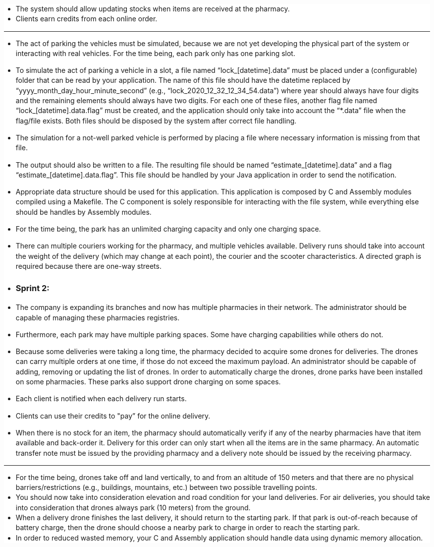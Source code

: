 - The system should allow updating stocks when items are received at the pharmacy.
- Clients earn credits from each online order.

---

- The act of parking the vehicles must be simulated, because we are not yet developing the physical part of the system or interacting with real vehicles. For the time being, each park only has one parking slot.
- To simulate the act of parking a vehicle in a slot, a file named “lock_[datetime].data” must be placed under a (configurable) folder that can be read by your application. The name of this file should have the datetime replaced by “yyyy_month_day_hour_minute_second” (e.g., “lock_2020_12_32_12_34_54.data”) where year should always have four digits and the remaining elements should always have two digits. For each one of these files, another flag file named “lock_[datetime].data.flag” must be created, and the application should only take into account the “*.data” file when the flag/file exists. Both files should be disposed by the system after correct file handling.
- The simulation for a not-well parked vehicle is performed by placing a file where necessary information is missing from that file.
- The output should also be written to a file. The resulting file should be named “estimate_[datetime].data” and a flag
“estimate_[datetime].data.flag”. This file should be handled by your Java application in order to send the notification.
- Appropriate data structure should be used for this application. This application is composed by C and Assembly modules compiled using a Makefile. The C component is solely responsible for interacting with the file system, while everything else should be handles by Assembly modules.
- For the time being, the park has an unlimited charging capacity and only one charging space.
- There can multiple couriers working for the pharmacy, and multiple vehicles available. Delivery runs should take into account the weight of the delivery (which may change at each point), the courier and the scooter characteristics. A directed graph is required because there are one-way streets.

- ### Sprint 2:

- The company is expanding its branches and now has multiple pharmacies in their network. The administrator should be capable of managing these pharmacies registries.
- Furthermore, each park may have multiple parking spaces. Some have charging capabilities while others do not.
- Because some deliveries were taking a long time, the pharmacy decided to acquire some drones for deliveries. The drones can carry multiple orders at one time, if those do not exceed the maximum payload. An administrator should be capable of adding, removing or updating the list of drones. In order to automatically charge the drones, drone parks have been installed on some pharmacies. These parks also support drone charging on some spaces.
- Each client is notified when each delivery run starts.
- Clients can use their credits to "pay” for the online delivery.
- When there is no stock for an item, the pharmacy should automatically verify if any of the nearby pharmacies have that item available and back-order it. Delivery for this order can only start when all the items are in the same pharmacy. An automatic transfer note must be issued by the providing pharmacy and a delivery note should be issued by the receiving pharmacy.

---

- For the time being, drones take off and land vertically, to and from an altitude of 150 meters and that there are no physical barriers/restrictions (e.g., buildings, mountains, etc.) between two possible travelling points.
- You should now take into consideration elevation and road condition for your land deliveries. For air deliveries, you should take into consideration that drones always park (10 meters) from the ground.
- When a delivery drone finishes the last delivery, it should return to the starting park. If that park is out-of-reach because of battery charge, then the drone should choose a nearby park to charge in order to reach the starting park.
- In order to reduced wasted memory, your C and Assembly application should handle data using dynamic memory allocation.
